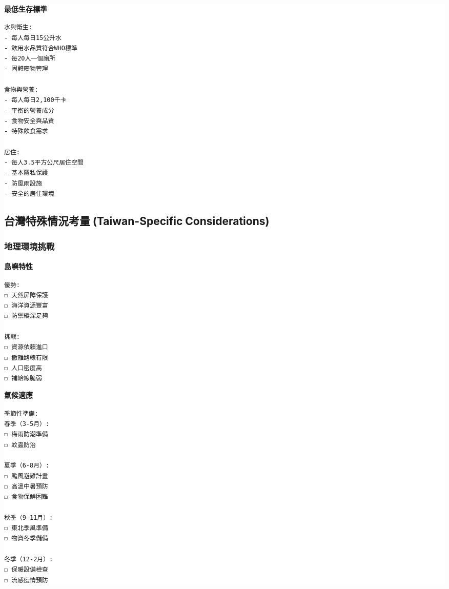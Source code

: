 **最低生存標準**

```text
水與衛生:
- 每人每日15公升水
- 飲用水品質符合WHO標準
- 每20人一個廁所
- 固體廢物管理

食物與營養:
- 每人每日2,100千卡
- 平衡的營養成分
- 食物安全與品質
- 特殊飲食需求

居住:
- 每人3.5平方公尺居住空間
- 基本隱私保護
- 防風雨設施
- 安全的居住環境
```

## 台灣特殊情況考量 (Taiwan-Specific Considerations)

### 地理環境挑戰

**島嶼特性**

```text
優勢:
☐ 天然屏障保護
☐ 海洋資源豐富
☐ 防禦縱深足夠

挑戰:
☐ 資源依賴進口
☐ 撤離路線有限
☐ 人口密度高
☐ 補給線脆弱
```

**氣候適應**

```text
季節性準備:
春季（3-5月）:
☐ 梅雨防潮準備
☐ 蚊蟲防治

夏季（6-8月）:
☐ 颱風避難計畫
☐ 高溫中暑預防
☐ 食物保鮮困難

秋季（9-11月）:
☐ 東北季風準備
☐ 物資冬季儲備

冬季（12-2月）:
☐ 保暖設備檢查
☐ 流感疫情預防
```
